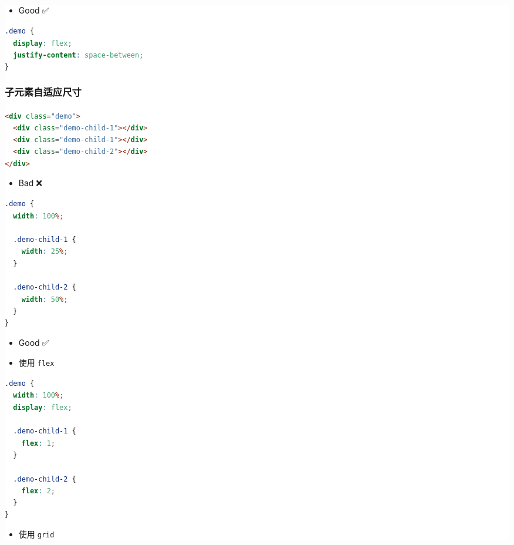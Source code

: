- Good ✅

```css
.demo {
  display: flex;
  justify-content: space-between;
}
```

### 子元素自适应尺寸

```html
<div class="demo">
  <div class="demo-child-1"></div>
  <div class="demo-child-1"></div>
  <div class="demo-child-2"></div>
</div>
```

- Bad ❌

```scss
.demo {
  width: 100%;

  .demo-child-1 {
    width: 25%;
  }

  .demo-child-2 {
    width: 50%;
  }
}
```

- Good ✅

- 使用 `flex`

```scss
.demo {
  width: 100%;
  display: flex;

  .demo-child-1 {
    flex: 1;
  }

  .demo-child-2 {
    flex: 2;
  }
}
```

- 使用 `grid`
